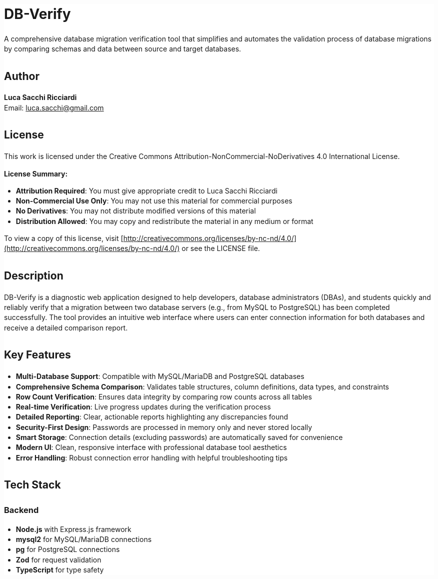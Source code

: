 # DB-Verify

A comprehensive database migration verification tool that simplifies and automates the validation process of database migrations by comparing schemas and data between source and target databases.

## Author

**Luca Sacchi Ricciardi**  
Email: luca.sacchi@gmail.com

## License

This work is licensed under the Creative Commons Attribution-NonCommercial-NoDerivatives 4.0 International License. 

**License Summary:**
- **Attribution Required**: You must give appropriate credit to Luca Sacchi Ricciardi
- **Non-Commercial Use Only**: You may not use this material for commercial purposes
- **No Derivatives**: You may not distribute modified versions of this material
- **Distribution Allowed**: You may copy and redistribute the material in any medium or format

To view a copy of this license, visit [http://creativecommons.org/licenses/by-nc-nd/4.0/](http://creativecommons.org/licenses/by-nc-nd/4.0/) or see the LICENSE file.

## Description

DB-Verify is a diagnostic web application designed to help developers, database administrators (DBAs), and students quickly and reliably verify that a migration between two database servers (e.g., from MySQL to PostgreSQL) has been completed successfully. The tool provides an intuitive web interface where users can enter connection information for both databases and receive a detailed comparison report.

## Key Features

- **Multi-Database Support**: Compatible with MySQL/MariaDB and PostgreSQL databases
- **Comprehensive Schema Comparison**: Validates table structures, column definitions, data types, and constraints
- **Row Count Verification**: Ensures data integrity by comparing row counts across all tables
- **Real-time Verification**: Live progress updates during the verification process
- **Detailed Reporting**: Clear, actionable reports highlighting any discrepancies found
- **Security-First Design**: Passwords are processed in memory only and never stored locally
- **Smart Storage**: Connection details (excluding passwords) are automatically saved for convenience
- **Modern UI**: Clean, responsive interface with professional database tool aesthetics
- **Error Handling**: Robust connection error handling with helpful troubleshooting tips

## Tech Stack

### Backend
- **Node.js** with Express.js framework
- **mysql2** for MySQL/MariaDB connections
- **pg** for PostgreSQL connections
- **Zod** for request validation
- **TypeScript** for type safety
